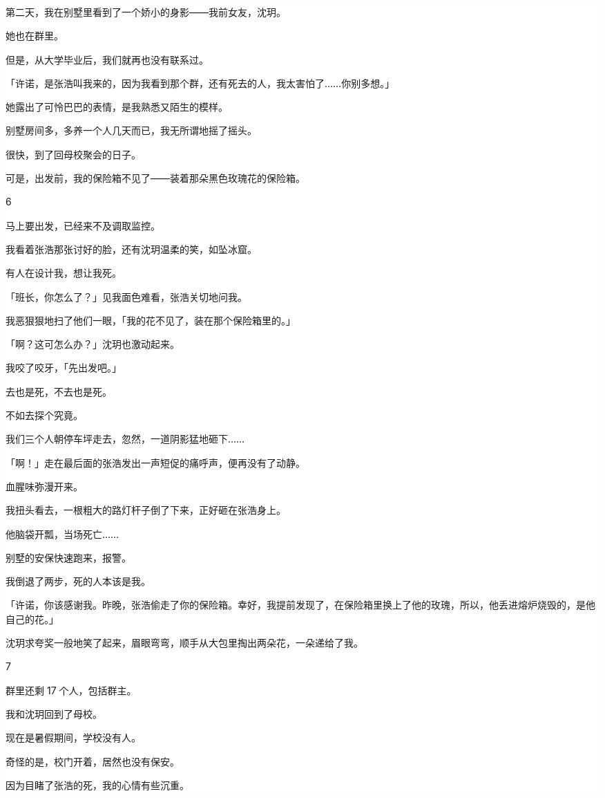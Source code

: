 第二天，我在别墅里看到了一个娇小的身影——我前女友，沈玥。

她也在群里。

但是，从大学毕业后，我们就再也没有联系过。

「许诺，是张浩叫我来的，因为我看到那个群，还有死去的人，我太害怕了……你别多想。」

她露出了可怜巴巴的表情，是我熟悉又陌生的模样。

别墅房间多，多养一个人几天而已，我无所谓地摇了摇头。

很快，到了回母校聚会的日子。

可是，出发前，我的保险箱不见了——装着那朵黑色玫瑰花的保险箱。

6

马上要出发，已经来不及调取监控。

我看着张浩那张讨好的脸，还有沈玥温柔的笑，如坠冰窟。

有人在设计我，想让我死。

「班长，你怎么了？」见我面色难看，张浩关切地问我。

我恶狠狠地扫了他们一眼，「我的花不见了，装在那个保险箱里的。」

「啊？这可怎么办？」沈玥也激动起来。

我咬了咬牙，「先出发吧。」

去也是死，不去也是死。

不如去探个究竟。

我们三个人朝停车坪走去，忽然，一道阴影猛地砸下……

「啊！」走在最后面的张浩发出一声短促的痛呼声，便再没有了动静。

血腥味弥漫开来。

我扭头看去，一根粗大的路灯杆子倒了下来，正好砸在张浩身上。

他脑袋开瓢，当场死亡……

别墅的安保快速跑来，报警。

我倒退了两步，死的人本该是我。

「许诺，你该感谢我。昨晚，张浩偷走了你的保险箱。幸好，我提前发现了，在保险箱里换上了他的玫瑰，所以，他丢进熔炉烧毁的，是他自己的花。」

沈玥求夸奖一般地笑了起来，眉眼弯弯，顺手从大包里掏出两朵花，一朵递给了我。

7

群里还剩 17 个人，包括群主。

我和沈玥回到了母校。

现在是暑假期间，学校没有人。

奇怪的是，校门开着，居然也没有保安。

因为目睹了张浩的死，我的心情有些沉重。
